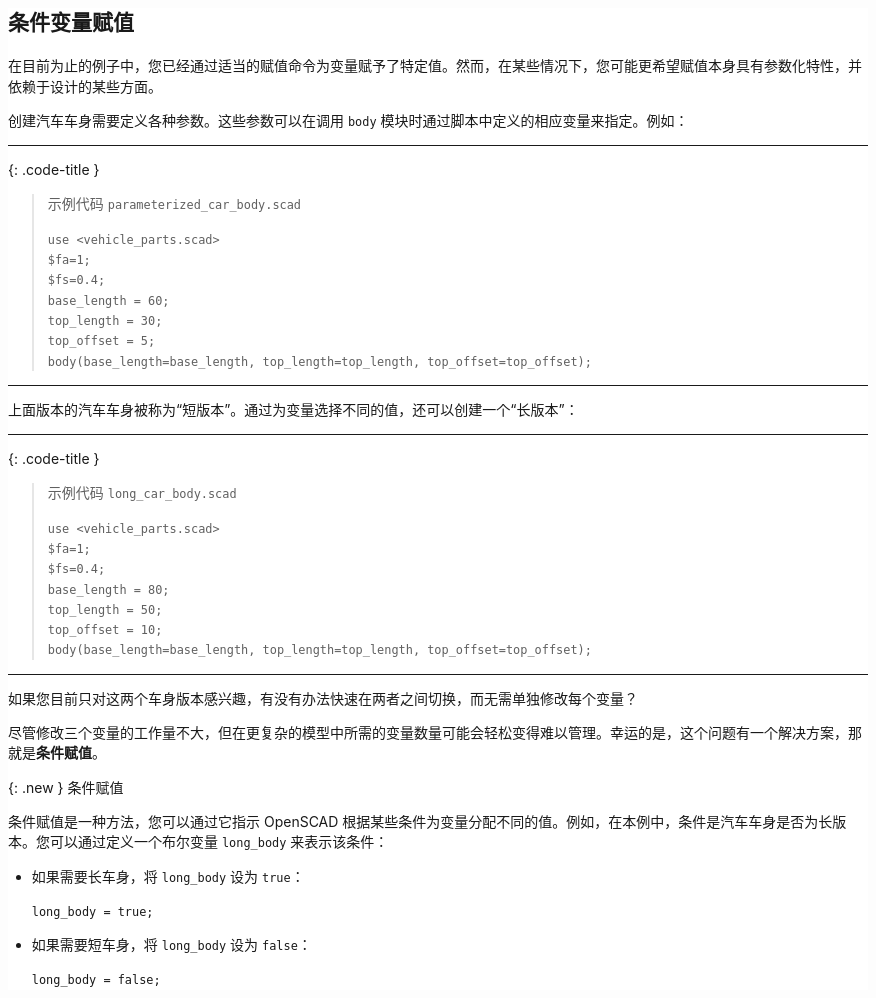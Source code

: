 ## 条件变量赋值

在目前为止的例子中，您已经通过适当的赋值命令为变量赋予了特定值。然而，在某些情况下，您可能更希望赋值本身具有参数化特性，并依赖于设计的某些方面。

创建汽车车身需要定义各种参数。这些参数可以在调用 `body` 模块时通过脚本中定义的相应变量来指定。例如：

---

{: .code-title }
> 示例代码 `parameterized_car_body.scad`
>
>```openscad
>use <vehicle_parts.scad>
>$fa=1;
>$fs=0.4;
>base_length = 60;
>top_length = 30;
>top_offset = 5;
>body(base_length=base_length, top_length=top_length, top_offset=top_offset);
>```

---

上面版本的汽车车身被称为“短版本”。通过为变量选择不同的值，还可以创建一个“长版本”：

---

{: .code-title }
> 示例代码 `long_car_body.scad`
>
>```openscad
>use <vehicle_parts.scad>
>$fa=1;
>$fs=0.4;
>base_length = 80;
>top_length = 50;
>top_offset = 10;
>body(base_length=base_length, top_length=top_length, top_offset=top_offset);
>```

---

如果您目前只对这两个车身版本感兴趣，有没有办法快速在两者之间切换，而无需单独修改每个变量？

尽管修改三个变量的工作量不大，但在更复杂的模型中所需的变量数量可能会轻松变得难以管理。幸运的是，这个问题有一个解决方案，那就是**条件赋值**。

{: .new }
条件赋值

条件赋值是一种方法，您可以通过它指示 OpenSCAD 根据某些条件为变量分配不同的值。例如，在本例中，条件是汽车车身是否为长版本。您可以通过定义一个布尔变量 `long_body` 来表示该条件：

- 如果需要长车身，将 `long_body` 设为 `true`：
  ```openscad
  long_body = true;
  ```
- 如果需要短车身，将 `long_body` 设为 `false`：
  ```openscad
  long_body = false;
  ```
